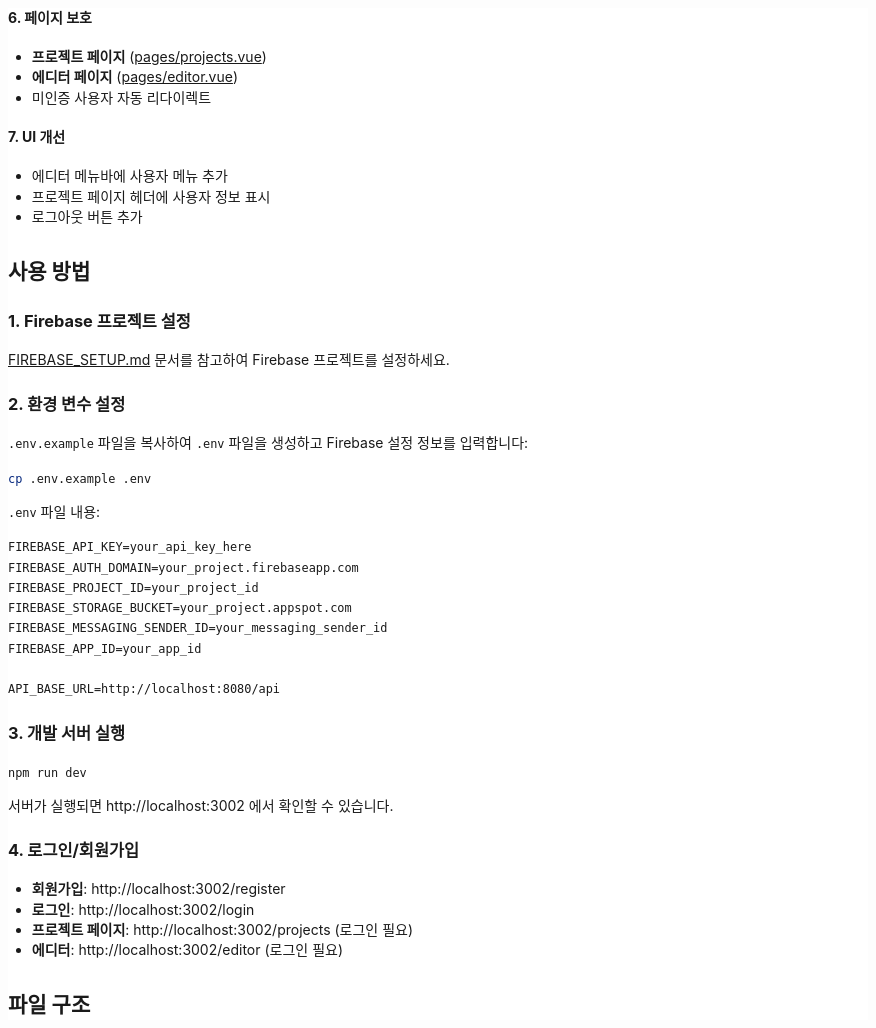 #### 6. 페이지 보호
- **프로젝트 페이지** ([pages/projects.vue](app/pages/projects.vue))
- **에디터 페이지** ([pages/editor.vue](app/pages/editor.vue))
- 미인증 사용자 자동 리다이렉트

#### 7. UI 개선
- 에디터 메뉴바에 사용자 메뉴 추가
- 프로젝트 페이지 헤더에 사용자 정보 표시
- 로그아웃 버튼 추가

## 사용 방법

### 1. Firebase 프로젝트 설정

[FIREBASE_SETUP.md](FIREBASE_SETUP.md) 문서를 참고하여 Firebase 프로젝트를 설정하세요.

### 2. 환경 변수 설정

`.env.example` 파일을 복사하여 `.env` 파일을 생성하고 Firebase 설정 정보를 입력합니다:

```bash
cp .env.example .env
```

`.env` 파일 내용:
```env
FIREBASE_API_KEY=your_api_key_here
FIREBASE_AUTH_DOMAIN=your_project.firebaseapp.com
FIREBASE_PROJECT_ID=your_project_id
FIREBASE_STORAGE_BUCKET=your_project.appspot.com
FIREBASE_MESSAGING_SENDER_ID=your_messaging_sender_id
FIREBASE_APP_ID=your_app_id

API_BASE_URL=http://localhost:8080/api
```

### 3. 개발 서버 실행

```bash
npm run dev
```

서버가 실행되면 http://localhost:3002 에서 확인할 수 있습니다.

### 4. 로그인/회원가입

- **회원가입**: http://localhost:3002/register
- **로그인**: http://localhost:3002/login
- **프로젝트 페이지**: http://localhost:3002/projects (로그인 필요)
- **에디터**: http://localhost:3002/editor (로그인 필요)

## 파일 구조
